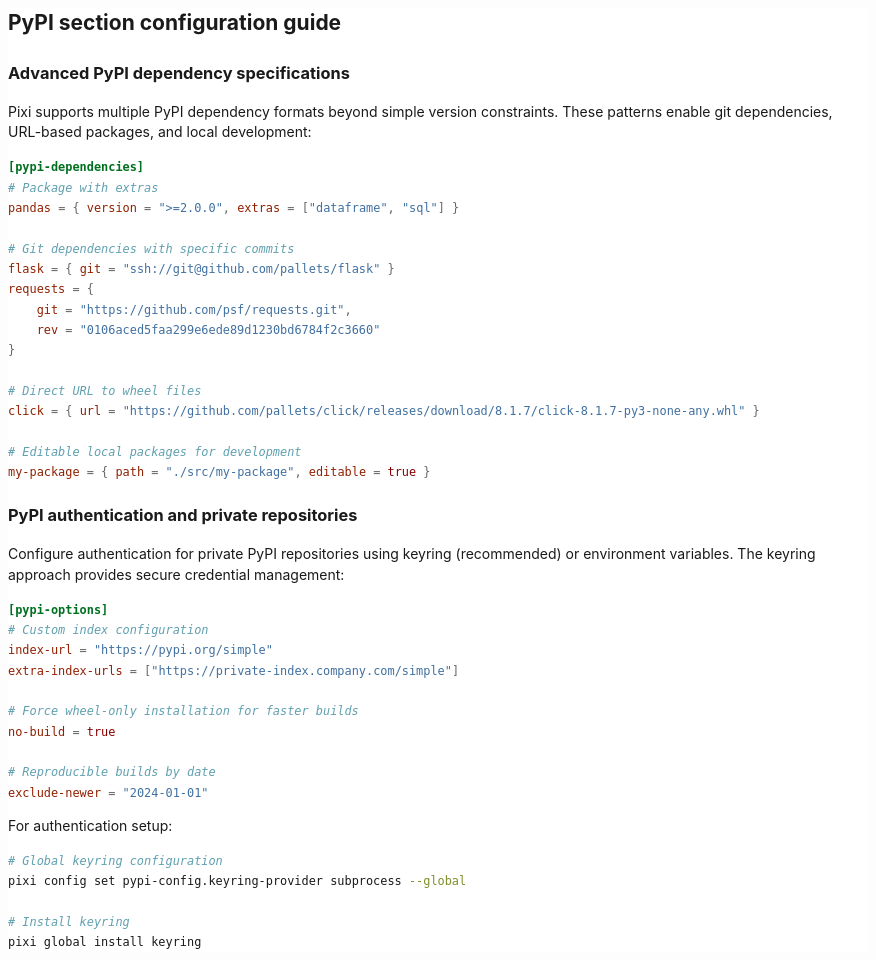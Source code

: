## PyPI section configuration guide

### Advanced PyPI dependency specifications

Pixi supports multiple PyPI dependency formats beyond simple version constraints. These patterns enable git dependencies, URL-based packages, and local development:

```toml
[pypi-dependencies]
# Package with extras
pandas = { version = ">=2.0.0", extras = ["dataframe", "sql"] }

# Git dependencies with specific commits
flask = { git = "ssh://git@github.com/pallets/flask" }
requests = { 
    git = "https://github.com/psf/requests.git", 
    rev = "0106aced5faa299e6ede89d1230bd6784f2c3660" 
}

# Direct URL to wheel files
click = { url = "https://github.com/pallets/click/releases/download/8.1.7/click-8.1.7-py3-none-any.whl" }

# Editable local packages for development
my-package = { path = "./src/my-package", editable = true }
```

### PyPI authentication and private repositories

Configure authentication for private PyPI repositories using keyring (recommended) or environment variables. The keyring approach provides secure credential management:

```toml
[pypi-options]
# Custom index configuration
index-url = "https://pypi.org/simple"
extra-index-urls = ["https://private-index.company.com/simple"]

# Force wheel-only installation for faster builds
no-build = true

# Reproducible builds by date
exclude-newer = "2024-01-01"
```

For authentication setup:
```bash
# Global keyring configuration
pixi config set pypi-config.keyring-provider subprocess --global

# Install keyring
pixi global install keyring
```
